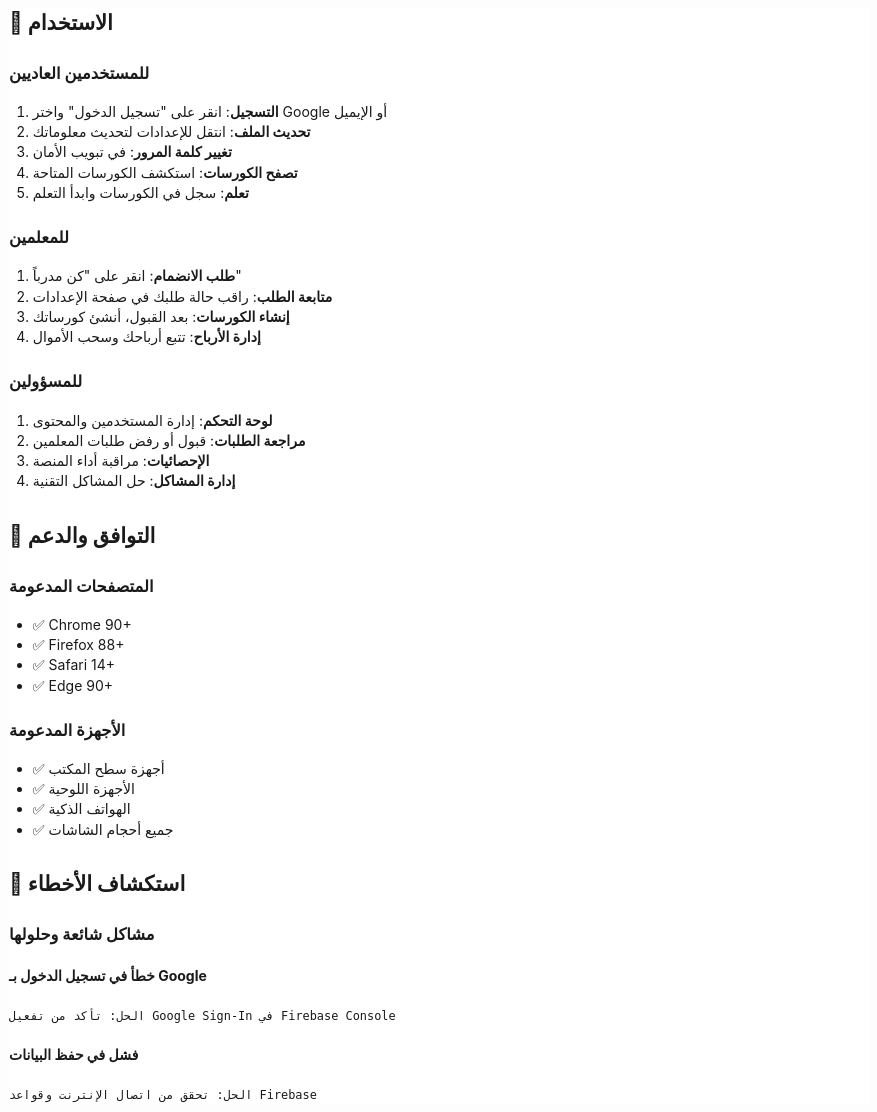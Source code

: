 ## 🎯 الاستخدام

### للمستخدمين العاديين
1. **التسجيل**: انقر على "تسجيل الدخول" واختر Google أو الإيميل
2. **تحديث الملف**: انتقل للإعدادات لتحديث معلوماتك
3. **تغيير كلمة المرور**: في تبويب الأمان
4. **تصفح الكورسات**: استكشف الكورسات المتاحة
5. **تعلم**: سجل في الكورسات وابدأ التعلم

### للمعلمين
1. **طلب الانضمام**: انقر على "كن مدرباً"
2. **متابعة الطلب**: راقب حالة طلبك في صفحة الإعدادات
3. **إنشاء الكورسات**: بعد القبول، أنشئ كورساتك
4. **إدارة الأرباح**: تتبع أرباحك وسحب الأموال

### للمسؤولين
1. **لوحة التحكم**: إدارة المستخدمين والمحتوى
2. **مراجعة الطلبات**: قبول أو رفض طلبات المعلمين
3. **الإحصائيات**: مراقبة أداء المنصة
4. **إدارة المشاكل**: حل المشاكل التقنية

## 📱 التوافق والدعم

### المتصفحات المدعومة
- ✅ Chrome 90+
- ✅ Firefox 88+
- ✅ Safari 14+
- ✅ Edge 90+

### الأجهزة المدعومة
- ✅ أجهزة سطح المكتب
- ✅ الأجهزة اللوحية
- ✅ الهواتف الذكية
- ✅ جميع أحجام الشاشات

## 🚨 استكشاف الأخطاء

### مشاكل شائعة وحلولها

#### خطأ في تسجيل الدخول بـ Google
```
الحل: تأكد من تفعيل Google Sign-In في Firebase Console
```

#### فشل في حفظ البيانات
```
الحل: تحقق من اتصال الإنترنت وقواعد Firebase
```
